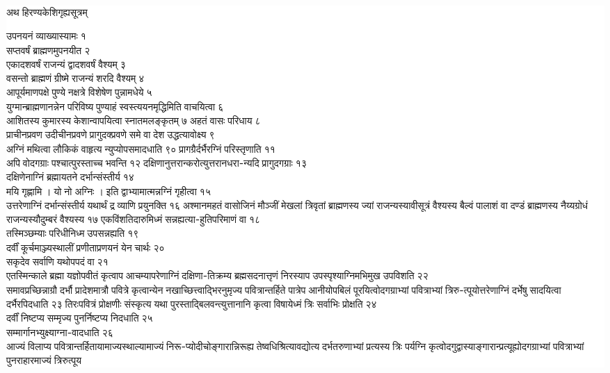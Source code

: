 अथ हिरण्यकेशिगृह्यसूत्रम्

उपनयनं व्याख्यास्यामः १   
सप्तवर्षं ब्राह्मणमुपनयीत २   
एकादशवर्षं राजन्यं द्वादशवर्षं वैश्यम् ३   
वसन्तो ब्राह्मणं ग्रीष्मे राजन्यं शरदि
वैश्यम् ४   
आपूर्यमाणपक्षे पुण्ये नक्षत्रे विशेषेण पुन्नामधेये
५   
युग्मान्ब्राह्मणानन्नेन परिविष्य पुण्याहं स्वस्त्ययनमृद्धिमिति
वाचयित्वा ६   
आशितस्य कुमारस्य केशान्वापयित्वा स्नातमलङ्कृतम् ७
अहतं वासः परिधाय ८   
प्राचीनप्रवण उदीचीनप्रवणे प्रागुदक्प्रवणे समे वा देश
उद्धत्यावोक्ष्य ९   
अग्निं मथित्वा लौकिकं वाहृत्य न्युप्योपसमादधाति ९०
प्रागग्रैर्दर्भैरग्निं परिस्तृणाति ११   
अपि वोदगग्राः
पश्चात्पुरस्ताच्च भवन्ति १२
दक्षिणानुत्तरान्करोत्युत्तरानधरा-न्यदि
प्रागुदगग्राः १३   
दक्षिणेनाग्निं ब्रह्मायतने
दर्भान्संस्तीर्य १४   
मयि गृह्णामि । यो नो अग्निः । इति
द्वाभ्यामात्मन्नग्निं गृहीत्वा १५   
उत्तरेणाग्निं
दर्भान्संस्तीर्य यथार्थं द्र व्याणि प्रयुनक्ति १६
अश्मानमहतं वासोजिनं मौञ्जीं मेखलां त्रिवृतां
ब्राह्मणस्य ज्यां राजन्यस्यावीसूत्रं वैश्यस्य बैल्वं
पालाशं वा दण्डं ब्राह्मणस्य नैय्यग्रोधं राजन्यस्यौदुम्बरं वैश्यस्य १७
एकविंशतिदारुमिध्मं सन्नह्यत्या-हुतिपरिमाणं वा १८   
तस्मिञ्छम्याः
परिधीनिध्म उपसन्नह्यति १९   
दर्वीं कूर्चमाञ्ज्यस्थालीं
प्रणीताप्रणयनं येन चार्थः २०   
सकृदेव सर्वाणि
यथोपपदं वा २१   
एतस्मिन्काले ब्रह्मा यज्ञोपवीतं कृत्वाप
आचम्यापरेणाग्निं दक्षिणा-तिक्रम्य ब्रह्मसदनात्तृणं
निरस्याप उपस्पृश्याग्निमभिमुख उपविशति २२   
समावप्रच्छिन्नाग्रौ
दर्भौ प्रादेशमात्रौ पवित्रे कृत्वान्येन
नखाच्छित्त्वाद्भिरनुमृज्य
पवित्रान्तर्हिते पात्रेप आनीयोपबिलं पूरयित्वोदगग्राभ्यां पवित्राभ्यां
त्रिरु-त्पूयोत्तरेणाग्निं दर्भेषु सादयित्वा दर्भैरपिदधाति २३
तिरःपवित्रं प्रोक्षणीः संस्कृत्य यथा
पुरस्ताद्बिलवन्त्युत्तानानि
कृत्वा विषायेध्मं त्रिः सर्वाभिः प्रोक्षति २४   
दर्वीं निष्टप्य सम्मृज्य
पुनर्निष्टप्य निदधाति २५   
सम्मार्गानभ्युक्ष्याग्ना-वादधाति २६   
आज्यं
विलाप्य पवित्रान्तर्हितायामाज्यस्थाल्यामाज्यं
निरू-प्योदीचोङ्गारान्निरूह्य
तेष्वधिश्रित्यावद्योत्य दर्भतरुणाभ्यां प्रत्यस्य त्रिः पर्यग्नि
कृत्वोदगुद्वास्याङ्गारान्प्रत्यूह्योदगग्राभ्यां
पवित्राभ्यां पुनराहारमाज्यं त्रिरुत्पूय 
